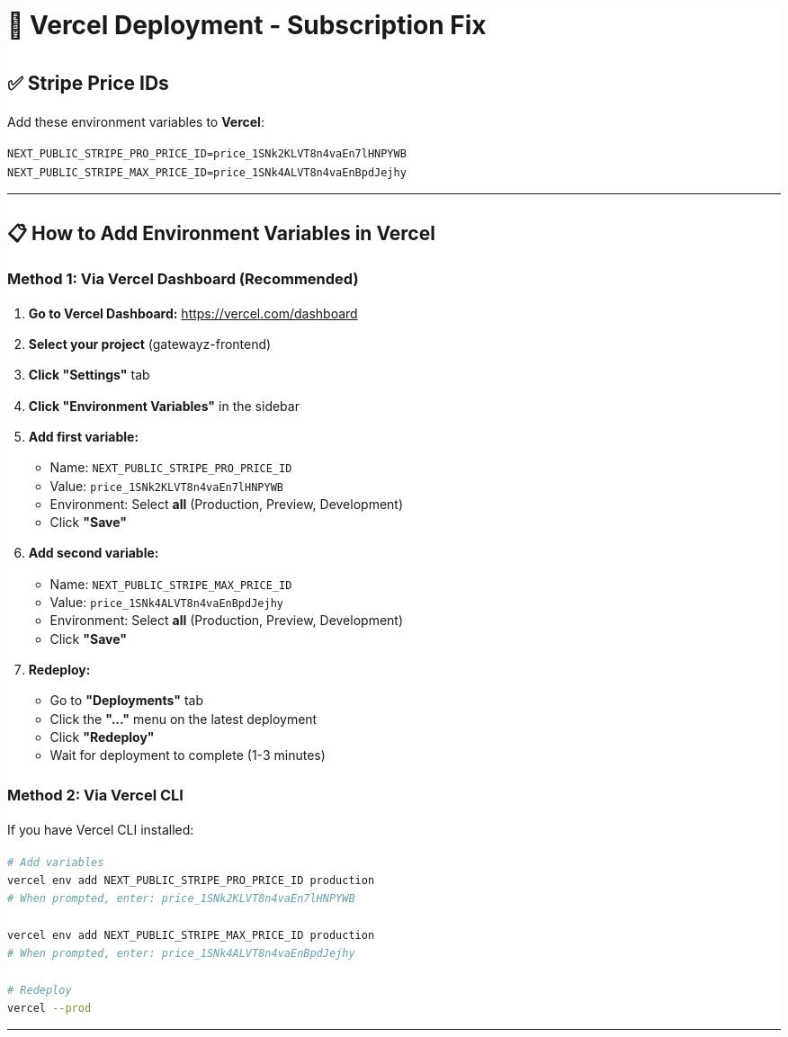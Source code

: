 # 🚀 Vercel Deployment - Subscription Fix

## ✅ Stripe Price IDs

Add these environment variables to **Vercel**:

```
NEXT_PUBLIC_STRIPE_PRO_PRICE_ID=price_1SNk2KLVT8n4vaEn7lHNPYWB
NEXT_PUBLIC_STRIPE_MAX_PRICE_ID=price_1SNk4ALVT8n4vaEnBpdJejhy
```

---

## 📋 How to Add Environment Variables in Vercel

### Method 1: Via Vercel Dashboard (Recommended)

1. **Go to Vercel Dashboard:** https://vercel.com/dashboard
2. **Select your project** (gatewayz-frontend)
3. **Click "Settings"** tab
4. **Click "Environment Variables"** in the sidebar
5. **Add first variable:**
   - Name: `NEXT_PUBLIC_STRIPE_PRO_PRICE_ID`
   - Value: `price_1SNk2KLVT8n4vaEn7lHNPYWB`
   - Environment: Select **all** (Production, Preview, Development)
   - Click **"Save"**

6. **Add second variable:**
   - Name: `NEXT_PUBLIC_STRIPE_MAX_PRICE_ID`
   - Value: `price_1SNk4ALVT8n4vaEnBpdJejhy`
   - Environment: Select **all** (Production, Preview, Development)
   - Click **"Save"**

7. **Redeploy:**
   - Go to **"Deployments"** tab
   - Click the **"..."** menu on the latest deployment
   - Click **"Redeploy"**
   - Wait for deployment to complete (1-3 minutes)

### Method 2: Via Vercel CLI

If you have Vercel CLI installed:

```bash
# Add variables
vercel env add NEXT_PUBLIC_STRIPE_PRO_PRICE_ID production
# When prompted, enter: price_1SNk2KLVT8n4vaEn7lHNPYWB

vercel env add NEXT_PUBLIC_STRIPE_MAX_PRICE_ID production
# When prompted, enter: price_1SNk4ALVT8n4vaEnBpdJejhy

# Redeploy
vercel --prod
```

---
